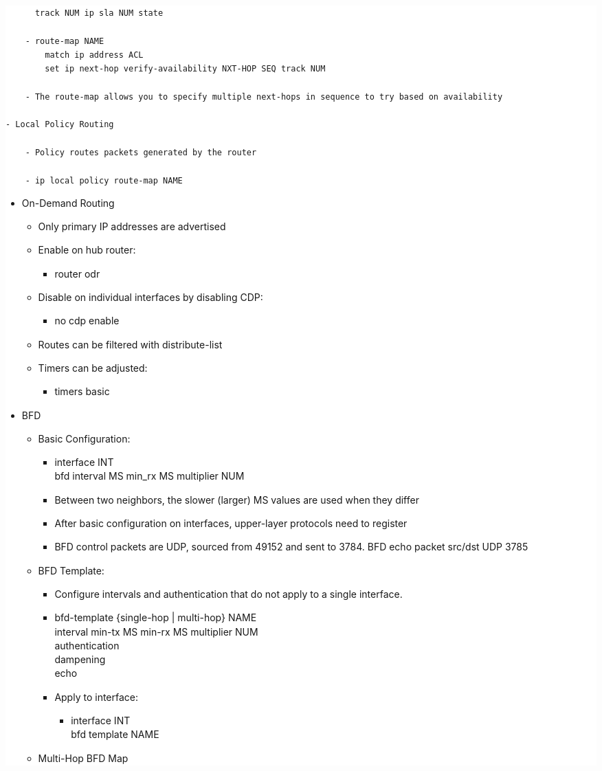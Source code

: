 		  track NUM ip sla NUM state

		- route-map NAME  
		    match ip address ACL  
		    set ip next-hop verify-availability NXT-HOP SEQ track NUM

		- The route-map allows you to specify multiple next-hops in sequence to try based on availability

	- Local Policy Routing

		- Policy routes packets generated by the router

		- ip local policy route-map NAME

- On-Demand Routing

	- Only primary IP addresses are advertised

	- Enable on hub router:

		- router odr

	- Disable on individual interfaces by disabling CDP:

		- no cdp enable

	- Routes can be filtered with distribute-list

	- Timers can be adjusted:

		- timers basic <timers>

- BFD

	- Basic Configuration:

		- interface INT  
		    bfd interval MS min_rx MS multiplier NUM

		- Between two neighbors, the slower (larger) MS values are used when they differ

		- After basic configuration on interfaces, upper-layer protocols need to register

		- BFD control packets are UDP, sourced from 49152 and sent to 3784. BFD echo packet src/dst UDP 3785

	- BFD Template:

		- Configure intervals and authentication that do not apply to a single interface.

		- bfd-template {single-hop | multi-hop} NAME  
		    interval min-tx MS min-rx MS multiplier NUM  
		    authentication <options>  
		    dampening <options>  
		    echo

		- Apply to interface:

			- interface INT  
			    bfd template NAME

	- Multi-Hop BFD Map
